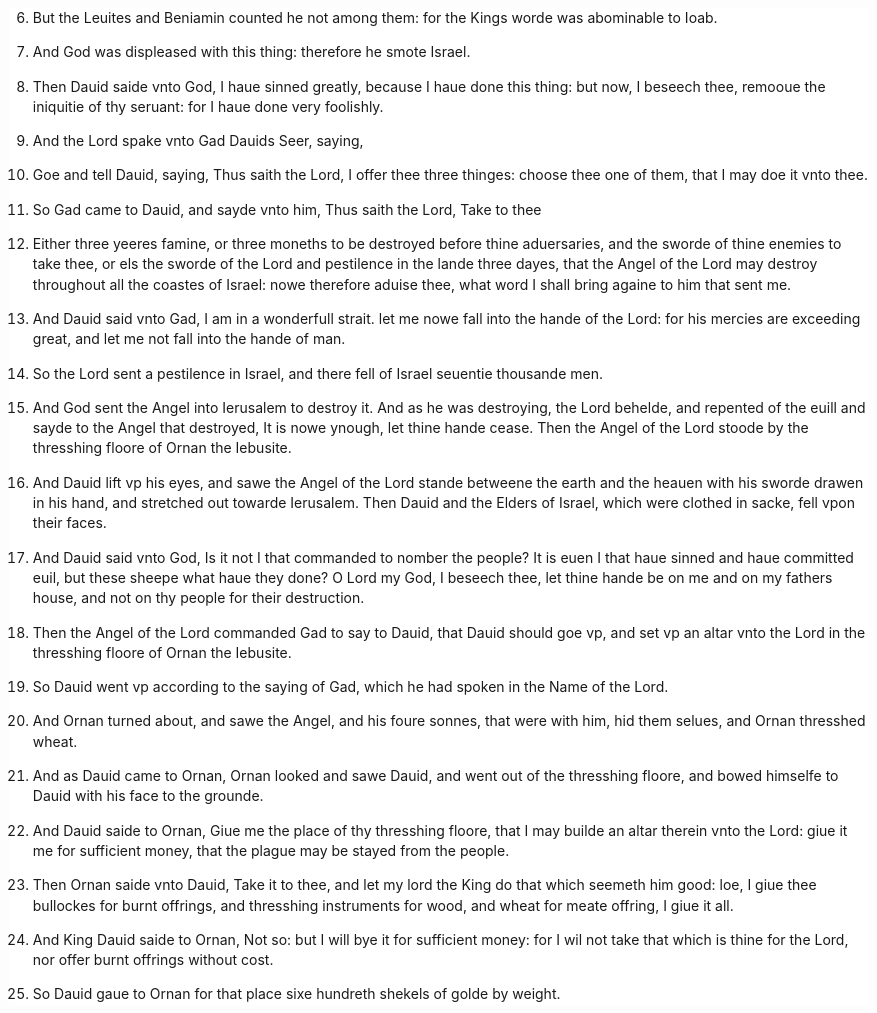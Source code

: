 6. But the Leuites and Beniamin counted he not among them: for the Kings worde was abominable to Ioab.

7. And God was displeased with this thing: therefore he smote Israel.

8. Then Dauid saide vnto God, I haue sinned greatly, because I haue done this thing: but now, I beseech thee, remooue the iniquitie of thy seruant: for I haue done very foolishly.

9. And the Lord spake vnto Gad Dauids Seer, saying,

10. Goe and tell Dauid, saying, Thus saith the Lord, I offer thee three thinges: choose thee one of them, that I may doe it vnto thee.

11. So Gad came to Dauid, and sayde vnto him, Thus saith the Lord, Take to thee

12. Either three yeeres famine, or three moneths to be destroyed before thine aduersaries, and the sworde of thine enemies to take thee, or els the sworde of the Lord and pestilence in the lande three dayes, that the Angel of the Lord may destroy throughout all the coastes of Israel: nowe therefore aduise thee, what word I shall bring againe to him that sent me.

13. And Dauid said vnto Gad, I am in a wonderfull strait. let me nowe fall into the hande of the Lord: for his mercies are exceeding great, and let me not fall into the hande of man.

14. So the Lord sent a pestilence in Israel, and there fell of Israel seuentie thousande men.

15. And God sent the Angel into Ierusalem to destroy it. And as he was destroying, the Lord behelde, and repented of the euill and sayde to the Angel that destroyed, It is nowe ynough, let thine hande cease. Then the Angel of the Lord stoode by the thresshing floore of Ornan the Iebusite.

16. And Dauid lift vp his eyes, and sawe the Angel of the Lord stande betweene the earth and the heauen with his sworde drawen in his hand, and stretched out towarde Ierusalem. Then Dauid and the Elders of Israel, which were clothed in sacke, fell vpon their faces.

17. And Dauid said vnto God, Is it not I that commanded to nomber the people? It is euen I that haue sinned and haue committed euil, but these sheepe what haue they done? O Lord my God, I beseech thee, let thine hande be on me and on my fathers house, and not on thy people for their destruction.

18. Then the Angel of the Lord commanded Gad to say to Dauid, that Dauid should goe vp, and set vp an altar vnto the Lord in the thresshing floore of Ornan the Iebusite.

19. So Dauid went vp according to the saying of Gad, which he had spoken in the Name of the Lord.

20. And Ornan turned about, and sawe the Angel, and his foure sonnes, that were with him, hid them selues, and Ornan thresshed wheat.

21. And as Dauid came to Ornan, Ornan looked and sawe Dauid, and went out of the thresshing floore, and bowed himselfe to Dauid with his face to the grounde.

22. And Dauid saide to Ornan, Giue me the place of thy thresshing floore, that I may builde an altar therein vnto the Lord: giue it me for sufficient money, that the plague may be stayed from the people.

23. Then Ornan saide vnto Dauid, Take it to thee, and let my lord the King do that which seemeth him good: loe, I giue thee bullockes for burnt offrings, and thresshing instruments for wood, and wheat for meate offring, I giue it all.

24. And King Dauid saide to Ornan, Not so: but I will bye it for sufficient money: for I wil not take that which is thine for the Lord, nor offer burnt offrings without cost.

25. So Dauid gaue to Ornan for that place sixe hundreth shekels of golde by weight.
